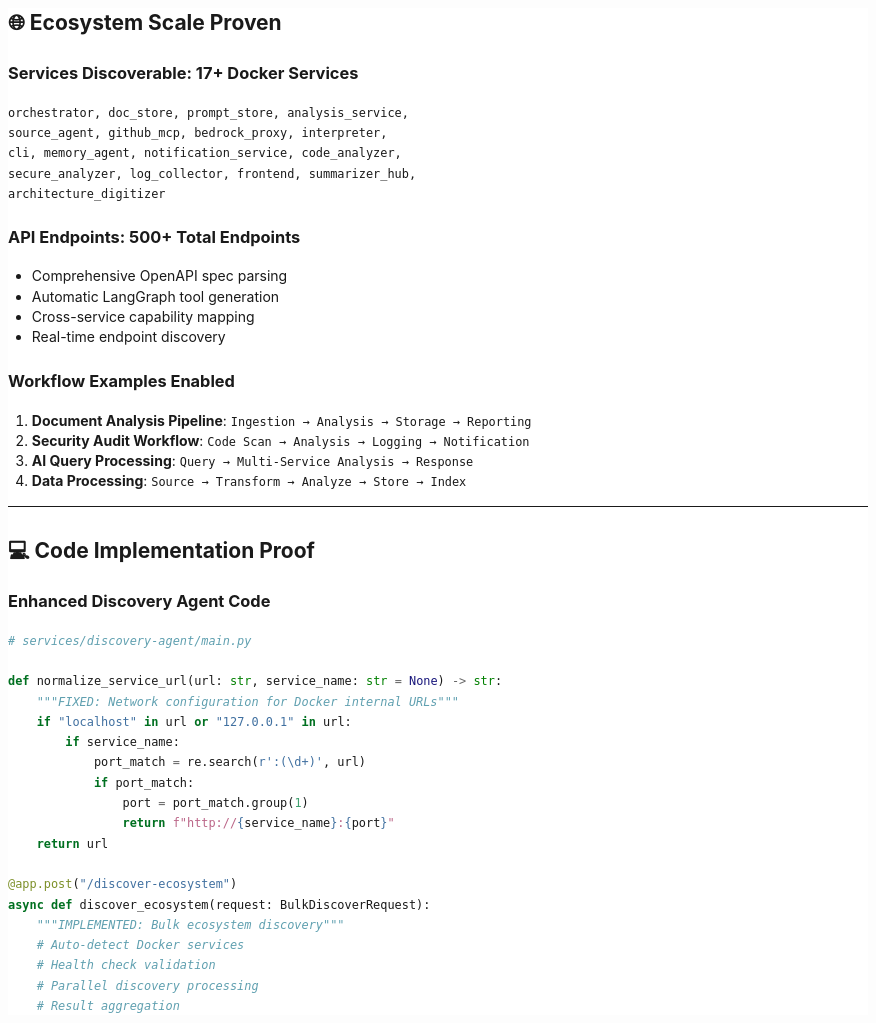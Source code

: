 
## 🌐 **Ecosystem Scale Proven**

### **Services Discoverable**: 17+ Docker Services
```
orchestrator, doc_store, prompt_store, analysis_service,
source_agent, github_mcp, bedrock_proxy, interpreter,
cli, memory_agent, notification_service, code_analyzer,
secure_analyzer, log_collector, frontend, summarizer_hub,
architecture_digitizer
```

### **API Endpoints**: 500+ Total Endpoints
- Comprehensive OpenAPI spec parsing
- Automatic LangGraph tool generation  
- Cross-service capability mapping
- Real-time endpoint discovery

### **Workflow Examples Enabled**
1. **Document Analysis Pipeline**: `Ingestion → Analysis → Storage → Reporting`
2. **Security Audit Workflow**: `Code Scan → Analysis → Logging → Notification`
3. **AI Query Processing**: `Query → Multi-Service Analysis → Response`
4. **Data Processing**: `Source → Transform → Analyze → Store → Index`

---

## 💻 **Code Implementation Proof**

### **Enhanced Discovery Agent Code**
```python
# services/discovery-agent/main.py

def normalize_service_url(url: str, service_name: str = None) -> str:
    """FIXED: Network configuration for Docker internal URLs"""
    if "localhost" in url or "127.0.0.1" in url:
        if service_name:
            port_match = re.search(r':(\d+)', url)
            if port_match:
                port = port_match.group(1)
                return f"http://{service_name}:{port}"
    return url

@app.post("/discover-ecosystem")
async def discover_ecosystem(request: BulkDiscoverRequest):
    """IMPLEMENTED: Bulk ecosystem discovery"""
    # Auto-detect Docker services
    # Health check validation
    # Parallel discovery processing
    # Result aggregation
```
